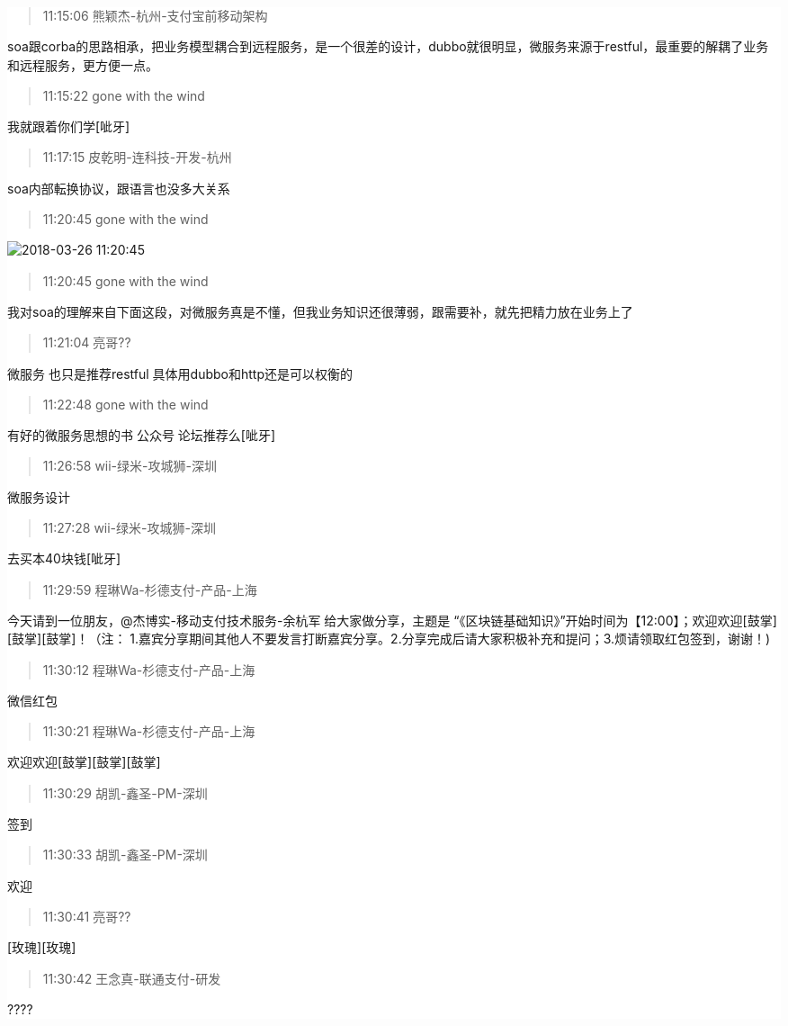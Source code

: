 > 11:15:06  熊颖杰-杭州-支付宝前移动架构  
   
soa跟corba的思路相承，把业务模型耦合到远程服务，是一个很差的设计，dubbo就很明显，微服务来源于restful，最重要的解耦了业务和远程服务，更方便一点。  
   
> 11:15:22  gone with the wind  
   
我就跟着你们学[呲牙]  
   
> 11:17:15  皮乾明-连科技-开发-杭州  
   
soa内部転换协议，跟语言也没多大关系  
   
> 11:20:45  gone with the wind  
   
![2018-03-26 11:20:45](http://static.cocolian.cn/img/201803/20180326_112045.png) 
   
> 11:20:45  gone with the wind  
   
我对soa的理解来自下面这段，对微服务真是不懂，但我业务知识还很薄弱，跟需要补，就先把精力放在业务上了  
   
> 11:21:04  亮哥??  
   
微服务 也只是推荐restful   具体用dubbo和http还是可以权衡的  
   
> 11:22:48  gone with the wind  
   
有好的微服务思想的书 公众号 论坛推荐么[呲牙]  
   
> 11:26:58  wii-绿米-攻城狮-深圳  
   
微服务设计  
   
> 11:27:28  wii-绿米-攻城狮-深圳  
   
去买本40块钱[呲牙]  
   
> 11:29:59  程琳Wa-杉德支付-产品-上海  
   
今天请到一位朋友，@杰博实-移动支付技术服务-余杭军 给大家做分享，主题是 “《区块链基础知识》”开始时间为【12:00】；欢迎欢迎[鼓掌][鼓掌][鼓掌]！（注： 1.嘉宾分享期间其他人不要发言打断嘉宾分享。2.分享完成后请大家积极补充和提问；3.烦请领取红包签到，谢谢！)  
   
> 11:30:12  程琳Wa-杉德支付-产品-上海  
   
微信红包  
   
> 11:30:21  程琳Wa-杉德支付-产品-上海  
   
欢迎欢迎[鼓掌][鼓掌][鼓掌]  
   
> 11:30:29  胡凯-鑫圣-PM-深圳  
   
签到  
   
> 11:30:33  胡凯-鑫圣-PM-深圳  
   
欢迎  
   
> 11:30:41  亮哥??  
   
[玫瑰][玫瑰]  
   
> 11:30:42  王念真-联通支付-研发  
   
????  
   